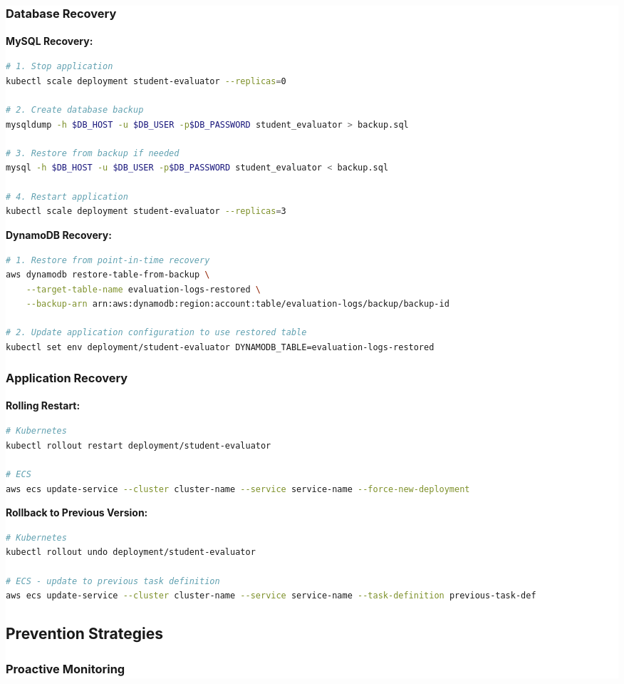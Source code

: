 ### Database Recovery

**MySQL Recovery:**
```bash
# 1. Stop application
kubectl scale deployment student-evaluator --replicas=0

# 2. Create database backup
mysqldump -h $DB_HOST -u $DB_USER -p$DB_PASSWORD student_evaluator > backup.sql

# 3. Restore from backup if needed
mysql -h $DB_HOST -u $DB_USER -p$DB_PASSWORD student_evaluator < backup.sql

# 4. Restart application
kubectl scale deployment student-evaluator --replicas=3
```

**DynamoDB Recovery:**
```bash
# 1. Restore from point-in-time recovery
aws dynamodb restore-table-from-backup \
    --target-table-name evaluation-logs-restored \
    --backup-arn arn:aws:dynamodb:region:account:table/evaluation-logs/backup/backup-id

# 2. Update application configuration to use restored table
kubectl set env deployment/student-evaluator DYNAMODB_TABLE=evaluation-logs-restored
```

### Application Recovery

**Rolling Restart:**
```bash
# Kubernetes
kubectl rollout restart deployment/student-evaluator

# ECS
aws ecs update-service --cluster cluster-name --service service-name --force-new-deployment
```

**Rollback to Previous Version:**
```bash
# Kubernetes
kubectl rollout undo deployment/student-evaluator

# ECS - update to previous task definition
aws ecs update-service --cluster cluster-name --service service-name --task-definition previous-task-def
```

## Prevention Strategies

### Proactive Monitoring
